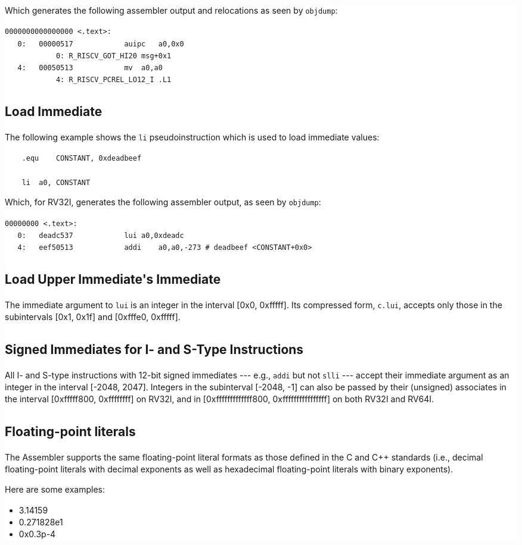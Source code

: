 Which generates the following assembler output and relocations
as seen by `objdump`:

```assembly
0000000000000000 <.text>:
   0:	00000517          	auipc	a0,0x0
			0: R_RISCV_GOT_HI20	msg+0x1
   4:	00050513          	mv	a0,a0
			4: R_RISCV_PCREL_LO12_I	.L1
```

Load Immediate
-------------------

The following example shows the `li` pseudoinstruction which
is used to load immediate values:

```assembly
	.equ	CONSTANT, 0xdeadbeef

	li	a0, CONSTANT
```

Which, for RV32I, generates the following assembler output, as seen by `objdump`:

```assembly
00000000 <.text>:
   0:	deadc537          	lui	a0,0xdeadc
   4:	eef50513          	addi	a0,a0,-273 # deadbeef <CONSTANT+0x0>
```

Load Upper Immediate's Immediate
-----------------------------------

The immediate argument to `lui` is an integer in the interval [0x0, 0xfffff]. 
Its compressed form, `c.lui`, accepts only those in the subintervals [0x1, 0x1f] and [0xfffe0, 0xfffff]. 

Signed Immediates for I- and S-Type Instructions
-------------------------

All I- and S-type instructions with 12-bit signed immediates
--- e.g., `addi` but not `slli` ---
accept their immediate argument as an integer in the interval [-2048, 2047].
Integers in the subinterval [-2048, -1] can also be passed by their (unsigned) associates
in the interval [0xfffff800, 0xffffffff] on RV32I, and
in [0xfffffffffffff800, 0xffffffffffffffff] on both RV32I and RV64I.

<a name=fp-literal></a>Floating-point literals
-------------------

The Assembler supports the same floating-point literal formats as those defined
in the C and C++ standards (i.e., decimal floating-point literals with decimal
exponents as well as hexadecimal floating-point literals with binary exponents).

Here are some examples:
* 3.14159
* 0.271828e1
* 0x0.3p-4


[^1]: the first operand is implicitly used as a scratch register.
[^2]: the last operand specifies the scratch register to be used.
[^3]: `ra` is implicitly used to save the return address.
[^4]: similar to `call <symbol>`, but `<rd>` is used to save the return address instead.
[^5]: `t1` is implicitly used as a scratch register.
[^6]: similar to `tail <symbol>`, but `<rt>` is used as the scratch register instead.